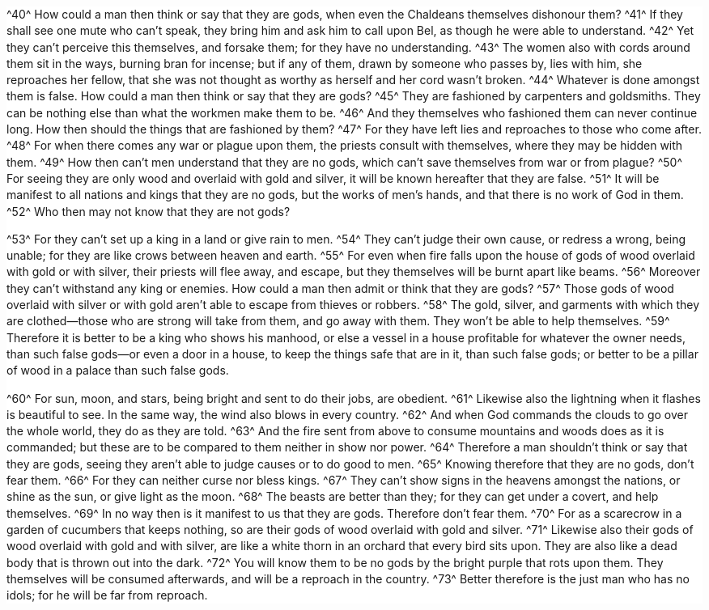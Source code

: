 ^40^ How could a man then think or say that they are gods, when even the Chaldeans themselves dishonour them? ^41^ If they shall see one mute who can’t speak, they bring him and ask him to call upon Bel, as though he were able to understand. ^42^ Yet they can’t perceive this themselves, and forsake them; for they have no understanding. ^43^ The women also with cords around them sit in the ways, burning bran for incense; but if any of them, drawn by someone who passes by, lies with him, she reproaches her fellow, that she was not thought as worthy as herself and her cord wasn’t broken. ^44^ Whatever is done amongst them is false. How could a man then think or say that they are gods? ^45^ They are fashioned by carpenters and goldsmiths. They can be nothing else than what the workmen make them to be. ^46^ And they themselves who fashioned them can never continue long. How then should the things that are fashioned by them? ^47^ For they have left lies and reproaches to those who come after. ^48^ For when there comes any war or plague upon them, the priests consult with themselves, where they may be hidden with them. ^49^ How then can’t men understand that they are no gods, which can’t save themselves from war or from plague? ^50^ For seeing they are only wood and overlaid with gold and silver, it will be known hereafter that they are false. ^51^ It will be manifest to all nations and kings that they are no gods, but the works of men’s hands, and that there is no work of God in them. ^52^ Who then may not know that they are not gods? 

^53^ For they can’t set up a king in a land or give rain to men. ^54^ They can’t judge their own cause, or redress a wrong, being unable; for they are like crows between heaven and earth. ^55^ For even when fire falls upon the house of gods of wood overlaid with gold or with silver, their priests will flee away, and escape, but they themselves will be burnt apart like beams. ^56^ Moreover they can’t withstand any king or enemies. How could a man then admit or think that they are gods? ^57^ Those gods of wood overlaid with silver or with gold aren’t able to escape from thieves or robbers. ^58^ The gold, silver, and garments with which they are clothed—those who are strong will take from them, and go away with them. They won’t be able to help themselves. ^59^ Therefore it is better to be a king who shows his manhood, or else a vessel in a house profitable for whatever the owner needs, than such false gods—or even a door in a house, to keep the things safe that are in it, than such false gods; or better to be a pillar of wood in a palace than such false gods. 

^60^ For sun, moon, and stars, being bright and sent to do their jobs, are obedient. ^61^ Likewise also the lightning when it flashes is beautiful to see. In the same way, the wind also blows in every country. ^62^ And when God commands the clouds to go over the whole world, they do as they are told. ^63^ And the fire sent from above to consume mountains and woods does as it is commanded; but these are to be compared to them neither in show nor power. ^64^ Therefore a man shouldn’t think or say that they are gods, seeing they aren’t able to judge causes or to do good to men. ^65^ Knowing therefore that they are no gods, don’t fear them. ^66^ For they can neither curse nor bless kings. ^67^ They can’t show signs in the heavens amongst the nations, or shine as the sun, or give light as the moon. ^68^ The beasts are better than they; for they can get under a covert, and help themselves. ^69^ In no way then is it manifest to us that they are gods. Therefore don’t fear them. ^70^ For as a scarecrow in a garden of cucumbers that keeps nothing, so are their gods of wood overlaid with gold and silver. ^71^ Likewise also their gods of wood overlaid with gold and with silver, are like a white thorn in an orchard that every bird sits upon. They are also like a dead body that is thrown out into the dark. ^72^ You will know them to be no gods by the bright purple that rots upon them. They themselves will be consumed afterwards, and will be a reproach in the country. ^73^ Better therefore is the just man who has no idols; for he will be far from reproach. 